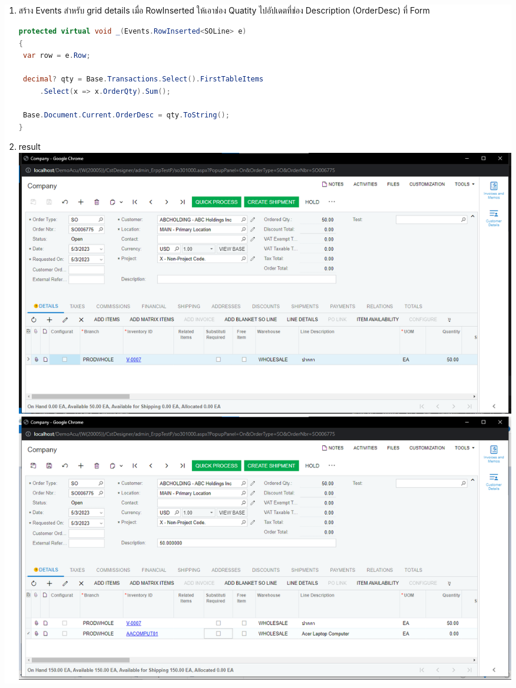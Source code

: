1. สร้าง Events สำหรับ grid details เมื่อ RowInserted ให้เอาช่่อง Quatity ไปอัปเดตที่ช่อง Description (OrderDesc) ที่ Form

   ```C#
   protected virtual void _(Events.RowInserted<SOLine> e)
   {
    var row = e.Row;

    decimal? qty = Base.Transactions.Select().FirstTableItems
        .Select(x => x.OrderQty).Sum();

    Base.Document.Current.OrderDesc = qty.ToString();
   }
   ```

2. result
   ![image](./images/forms/Action_Cal_1.png)
   ![image](./images/forms/Action_Cal_2.png)
